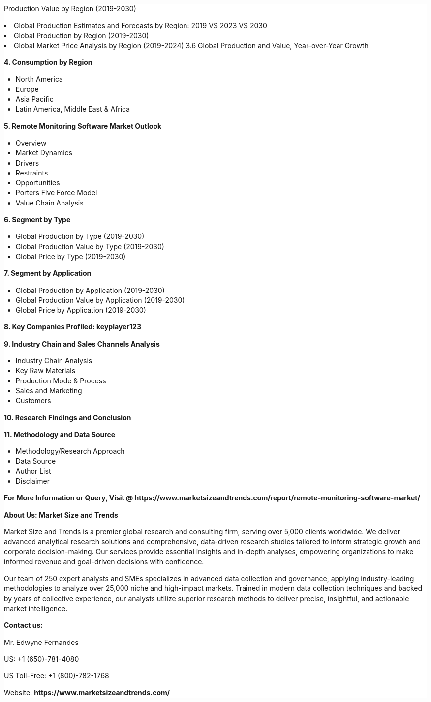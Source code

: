 Production Value by Region (2019-2030)</li><li>Global Production Estimates and Forecasts by Region: 2019 VS 2023 VS 2030</li><li>Global Production by Region (2019-2030)</li><li>Global Market Price Analysis by Region (2019-2024) 3.6 Global Production and Value, Year-over-Year Growth</li></ul><p><strong>4. Consumption by Region</strong></p><ul><li>North America</li><li>Europe</li><li>Asia Pacific</li><li>Latin America, Middle East &amp; Africa</li></ul><p><strong>5. Remote Monitoring Software Market Outlook</strong></p><ul><li>Overview</li><li>Market Dynamics</li><li>Drivers</li><li>Restraints</li><li>Opportunities</li><li>Porters Five Force Model</li><li>Value Chain Analysis&nbsp;</li></ul><p><strong>6. Segment by Type</strong></p><ul><li>Global Production by Type (2019-2030)</li><li>Global Production Value by Type (2019-2030)</li><li>Global Price by Type (2019-2030)</li></ul><p><strong>7. Segment by Application</strong></p><ul><li>Global Production by Application (2019-2030)</li><li>Global Production Value by Application (2019-2030)</li><li>Global Price by Application (2019-2030)</li></ul><p><strong>8. Key Companies Profiled: keyplayer123</strong></p><p><strong>9. Industry Chain and Sales Channels Analysis</strong></p><ul><li>Industry Chain Analysis</li><li>Key Raw Materials</li><li>Production Mode &amp; Process</li><li>Sales and Marketing</li><li>Customers</li></ul><p><strong>10. Research Findings and Conclusion</strong></p><p><strong>11. Methodology and Data Source</strong></p><ul><li>Methodology/Research Approach</li><li>Data Source</li><li>Author List</li><li>Disclaimer</li></ul></p><p><strong>For More Information or Query, Visit @ <a href="https://www.marketsizeandtrends.com/report/remote-monitoring-software-market/">https://www.marketsizeandtrends.com/report/remote-monitoring-software-market/</a></strong></p><p><strong>About Us: Market Size and Trends</strong></p><p>Market Size and Trends is a premier global research and consulting firm, serving over 5,000 clients worldwide. We deliver advanced analytical research solutions and comprehensive, data-driven research studies tailored to inform strategic growth and corporate decision-making. Our services provide essential insights and in-depth analyses, empowering organizations to make informed revenue and goal-driven decisions with confidence.</p><p>Our team of 250 expert analysts and SMEs specializes in advanced data collection and governance, applying industry-leading methodologies to analyze over 25,000 niche and high-impact markets. Trained in modern data collection techniques and backed by years of collective experience, our analysts utilize superior research methods to deliver precise, insightful, and actionable market intelligence.</p><p><strong>Contact us:</strong></p><p>Mr. Edwyne Fernandes</p><p>US: +1 (650)-781-4080</p><p>US Toll-Free: +1 (800)-782-1768</p><p>Website: <strong><a href="https://www.marketsizeandtrends.com/">https://www.marketsizeandtrends.com/</a></strong></p>
